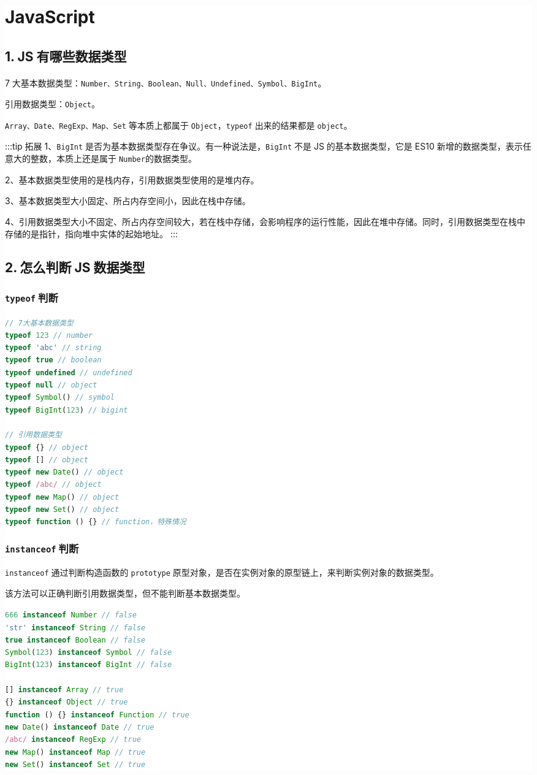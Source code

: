 # JavaScript

## 1. JS 有哪些数据类型

7 大基本数据类型：`Number、String、Boolean、Null、Undefined、Symbol、BigInt`。

引用数据类型：`Object`。

`Array、Date、RegExp、Map、Set` 等本质上都属于 `Object`，`typeof` 出来的结果都是 `object`。

:::tip 拓展
1、`BigInt` 是否为基本数据类型存在争议。有一种说法是，`BigInt` 不是 JS 的基本数据类型，它是 ES10 新增的数据类型，表示任意大的整数，本质上还是属于 `Number`的数据类型。

2、基本数据类型使用的是栈内存，引用数据类型使用的是堆内存。

3、基本数据类型大小固定、所占内存空间小，因此在栈中存储。

4、引用数据类型大小不固定、所占内存空间较大，若在栈中存储，会影响程序的运行性能，因此在堆中存储。同时，引用数据类型在栈中存储的是指针，指向堆中实体的起始地址。
:::

## 2. 怎么判断 JS 数据类型

### `typeof` 判断

```js
// 7大基本数据类型
typeof 123 // number
typeof 'abc' // string
typeof true // boolean
typeof undefined // undefined
typeof null // object
typeof Symbol() // symbol
typeof BigInt(123) // bigint

// 引用数据类型
typeof {} // object
typeof [] // object
typeof new Date() // object
typeof /abc/ // object
typeof new Map() // object
typeof new Set() // object
typeof function () {} // function，特殊情况
```

### `instanceof` 判断

`instanceof` 通过判断构造函数的 `prototype` 原型对象，是否在实例对象的原型链上，来判断实例对象的数据类型。

该方法可以正确判断引用数据类型，但不能判断基本数据类型。

```js
666 instanceof Number // false
'str' instanceof String // false
true instanceof Boolean // false
Symbol(123) instanceof Symbol // false
BigInt(123) instanceof BigInt // false

[] instanceof Array // true
{} instanceof Object // true
function () {} instanceof Function // true
new Date() instanceof Date // true
/abc/ instanceof RegExp // true
new Map() instanceof Map // true
new Set() instanceof Set // true
```